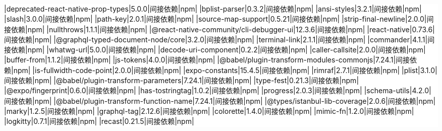 |deprecated-react-native-prop-types|5.0.0|间接依赖|npm|
|bplist-parser|0.3.2|间接依赖|npm|
|ansi-styles|3.2.1|间接依赖|npm|
|slash|3.0.0|间接依赖|npm|
|path-key|2.0.1|间接依赖|npm|
|source-map-support|0.5.21|间接依赖|npm|
|strip-final-newline|2.0.0|间接依赖|npm|
|nullthrows|1.1.1|间接依赖|npm|
|@react-native-community/cli-debugger-ui|12.3.6|间接依赖|npm|
|react-native|0.73.6|间接依赖|npm|
|@graphql-typed-document-node/core|3.2.0|间接依赖|npm|
|terminal-link|2.1.1|间接依赖|npm|
|commander|4.1.1|间接依赖|npm|
|whatwg-url|5.0.0|间接依赖|npm|
|decode-uri-component|0.2.2|间接依赖|npm|
|caller-callsite|2.0.0|间接依赖|npm|
|buffer-from|1.1.2|间接依赖|npm|
|js-tokens|4.0.0|间接依赖|npm|
|@babel/plugin-transform-modules-commonjs|7.24.1|间接依赖|npm|
|is-fullwidth-code-point|2.0.0|间接依赖|npm|
|expo-constants|15.4.5|间接依赖|npm|
|rimraf|2.7.1|间接依赖|npm|
|plist|3.1.0|间接依赖|npm|
|@babel/plugin-transform-parameters|7.24.1|间接依赖|npm|
|type-fest|0.21.3|间接依赖|npm|
|@expo/fingerprint|0.6.0|间接依赖|npm|
|has-tostringtag|1.0.2|间接依赖|npm|
|progress|2.0.3|间接依赖|npm|
|schema-utils|4.2.0|间接依赖|npm|
|@babel/plugin-transform-function-name|7.24.1|间接依赖|npm|
|@types/istanbul-lib-coverage|2.0.6|间接依赖|npm|
|marky|1.2.5|间接依赖|npm|
|graphql-tag|2.12.6|间接依赖|npm|
|colorette|1.4.0|间接依赖|npm|
|mimic-fn|1.2.0|间接依赖|npm|
|logkitty|0.7.1|间接依赖|npm|
|recast|0.21.5|间接依赖|npm|